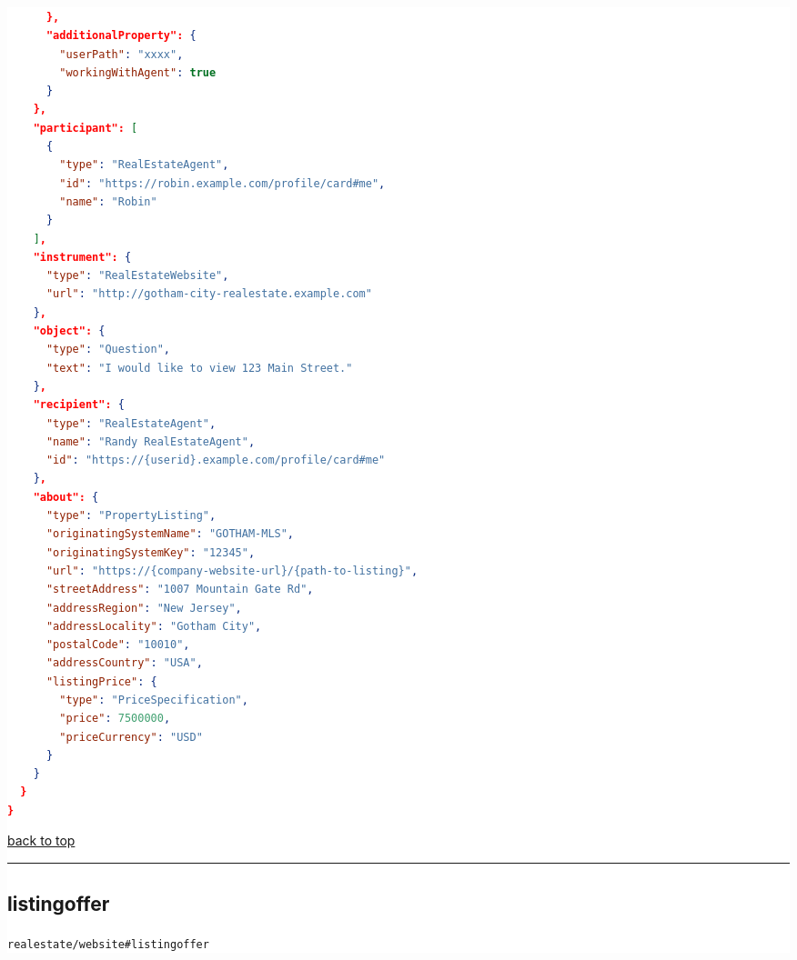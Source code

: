 ```json
      },
      "additionalProperty": {
        "userPath": "xxxx",
        "workingWithAgent": true
      }
    },
    "participant": [
      {
        "type": "RealEstateAgent",
        "id": "https://robin.example.com/profile/card#me",
        "name": "Robin"
      }
    ],
    "instrument": {
      "type": "RealEstateWebsite",
      "url": "http://gotham-city-realestate.example.com"
    },
    "object": {
      "type": "Question",
      "text": "I would like to view 123 Main Street."
    },
    "recipient": {
      "type": "RealEstateAgent",
      "name": "Randy RealEstateAgent",
      "id": "https://{userid}.example.com/profile/card#me"
    },
    "about": {
      "type": "PropertyListing",
      "originatingSystemName": "GOTHAM-MLS",
      "originatingSystemKey": "12345",
      "url": "https://{company-website-url}/{path-to-listing}",
      "streetAddress": "1007 Mountain Gate Rd",
      "addressRegion": "New Jersey",
      "addressLocality": "Gotham City",
      "postalCode": "10010",
      "addressCountry": "USA",
      "listingPrice": {
        "type": "PriceSpecification",
        "price": 7500000,
        "priceCurrency": "USD"
      }
    }
  }
}
```


[back to top](#)

---
## listingoffer
```
realestate/website#listingoffer
```
